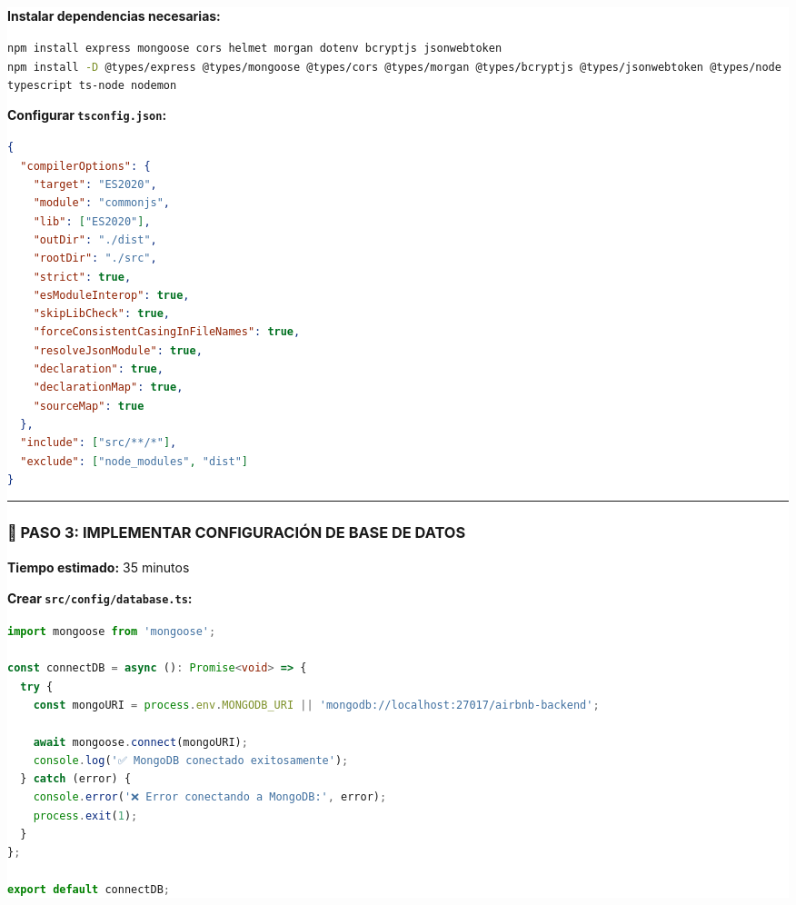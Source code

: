 **Instalar dependencias necesarias:**
```bash
npm install express mongoose cors helmet morgan dotenv bcryptjs jsonwebtoken
npm install -D @types/express @types/mongoose @types/cors @types/morgan @types/bcryptjs @types/jsonwebtoken @types/node typescript ts-node nodemon
```

**Configurar `tsconfig.json`:**
```json
{
  "compilerOptions": {
    "target": "ES2020",
    "module": "commonjs",
    "lib": ["ES2020"],
    "outDir": "./dist",
    "rootDir": "./src",
    "strict": true,
    "esModuleInterop": true,
    "skipLibCheck": true,
    "forceConsistentCasingInFileNames": true,
    "resolveJsonModule": true,
    "declaration": true,
    "declarationMap": true,
    "sourceMap": true
  },
  "include": ["src/**/*"],
  "exclude": ["node_modules", "dist"]
}
```

---

### **🎯 PASO 3: IMPLEMENTAR CONFIGURACIÓN DE BASE DE DATOS**
**Tiempo estimado:** 35 minutos

**Crear `src/config/database.ts`:**
```typescript
import mongoose from 'mongoose';

const connectDB = async (): Promise<void> => {
  try {
    const mongoURI = process.env.MONGODB_URI || 'mongodb://localhost:27017/airbnb-backend';
    
    await mongoose.connect(mongoURI);
    console.log('✅ MongoDB conectado exitosamente');
  } catch (error) {
    console.error('❌ Error conectando a MongoDB:', error);
    process.exit(1);
  }
};

export default connectDB;
```
